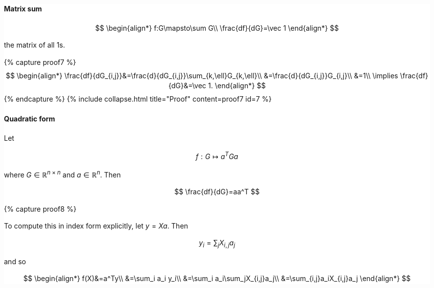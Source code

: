 #### Matrix sum

$$
\begin{align*}
f:G\mapsto\sum G\\
\frac{df}{dG}=\vec 1
\end{align*}
$$

the matrix of all 1s.

{% capture proof7 %}
$$
\begin{align*}
\frac{df}{dG_{i,j}}&=\frac{d}{dG_{i,j}}\sum_{k,\ell}G_{k,\ell}\\
&=\frac{d}{dG_{i,j}}G_{i,j}\\
&=1\\
\implies \frac{df}{dG}&=\vec 1.
\end{align*}
$$
{% endcapture %}
{% include collapse.html title="Proof" content=proof7 id=7 %}

#### Quadratic form

Let


$$
f:G\mapsto a^TGa
$$


where $G\in\mathbb R^{n\times n}$ and $a\in\mathbb R^n$. Then


$$
\frac{df}{dG}=aa^T
$$


{% capture proof8 %}

To compute this in index form explicitly, let $y=Xa$. Then

$$
y_i=\sum_jX_{i,j}a_j
$$

and so

$$
\begin{align*}
f(X)&=a^Ty\\
&=\sum_i a_i y_i\\
&=\sum_i a_i\sum_jX_{i,j}a_j\\
&=\sum_{i,j}a_iX_{i,j}a_j
\end{align*}
$$
